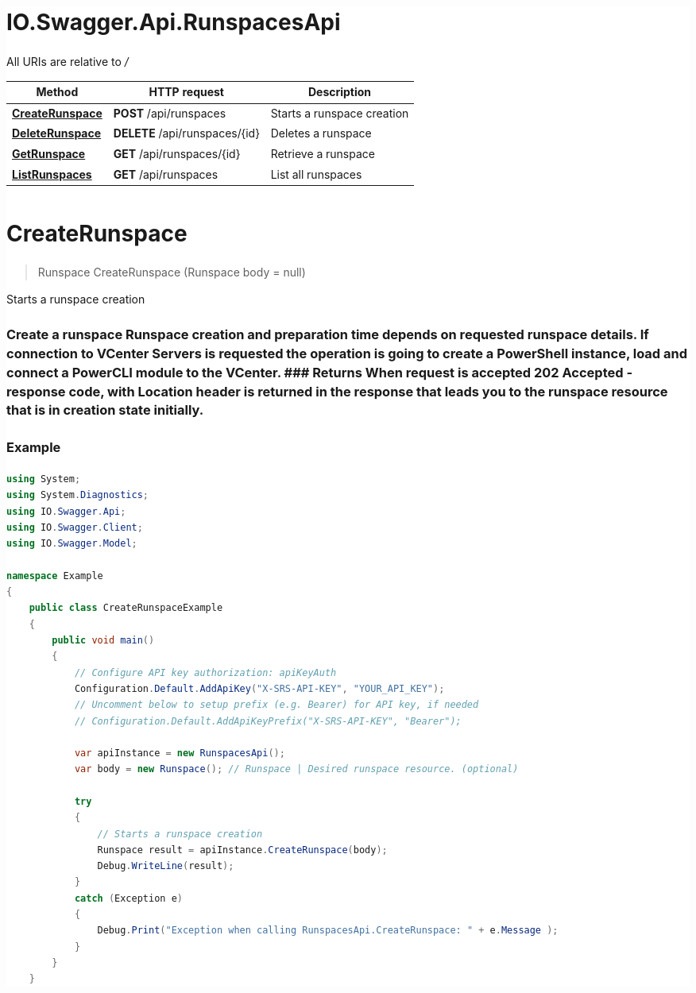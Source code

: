 # IO.Swagger.Api.RunspacesApi

All URIs are relative to */*

Method | HTTP request | Description
------------- | ------------- | -------------
[**CreateRunspace**](RunspacesApi.md#createrunspace) | **POST** /api/runspaces | Starts a runspace creation
[**DeleteRunspace**](RunspacesApi.md#deleterunspace) | **DELETE** /api/runspaces/{id} | Deletes a runspace
[**GetRunspace**](RunspacesApi.md#getrunspace) | **GET** /api/runspaces/{id} | Retrieve a runspace
[**ListRunspaces**](RunspacesApi.md#listrunspaces) | **GET** /api/runspaces | List all runspaces

<a name="createrunspace"></a>
# **CreateRunspace**
> Runspace CreateRunspace (Runspace body = null)

Starts a runspace creation

### Create a runspace  Runspace creation and preparation time depends on requested runspace details.  If connection to VCenter Servers is requested the operation is going to create a PowerShell instance, load and connect a PowerCLI module to the VCenter.  ### Returns  When request is accepted **202 Accepted** - response code, with **Location** header is returned in the response that leads you to the **runspace** resource that is in creation state initially.

### Example
```csharp
using System;
using System.Diagnostics;
using IO.Swagger.Api;
using IO.Swagger.Client;
using IO.Swagger.Model;

namespace Example
{
    public class CreateRunspaceExample
    {
        public void main()
        {
            // Configure API key authorization: apiKeyAuth
            Configuration.Default.AddApiKey("X-SRS-API-KEY", "YOUR_API_KEY");
            // Uncomment below to setup prefix (e.g. Bearer) for API key, if needed
            // Configuration.Default.AddApiKeyPrefix("X-SRS-API-KEY", "Bearer");

            var apiInstance = new RunspacesApi();
            var body = new Runspace(); // Runspace | Desired runspace resource. (optional) 

            try
            {
                // Starts a runspace creation
                Runspace result = apiInstance.CreateRunspace(body);
                Debug.WriteLine(result);
            }
            catch (Exception e)
            {
                Debug.Print("Exception when calling RunspacesApi.CreateRunspace: " + e.Message );
            }
        }
    }
```